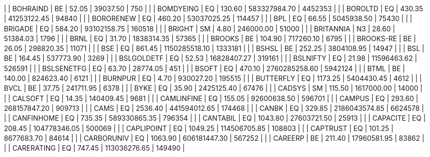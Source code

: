 |  | BOHRAIND | BE | 52.05 | 39037.50 | 750 |
|  | BOMDYEING | EQ | 130.60 | 583327984.70 | 4452353 |
|  | BOROLTD | EQ | 430.35 | 41253122.45 | 94840 |
|  | BORORENEW | EQ | 460.20 | 53037025.25 | 114457 |
|  | BPL | EQ | 66.55 | 5045938.50 | 75430 |
|  | BRIGADE | EQ | 584.20 | 93102158.75 | 160518 |
|  | BRIGHT | SM | 4.80 | 246000.00 | 51000 |
|  | BRITANNIA | N3 | 28.60 | 51384.03 | 1796 |
|  | BRNL | EQ | 31.70 | 1838314.35 | 57365 |
|  | BROOKS | BE | 104.90 | 717260.10 | 6795 |
|  | BROOKS-RE | BE | 26.05 | 298820.35 | 11071 |
|  | BSE | EQ | 861.45 | 1150285518.10 | 1333181 |
|  | BSHSL | BE | 252.25 | 3804108.95 | 14947 |
|  | BSL | BE | 164.45 | 537773.90 | 3269 |
|  | BSLGOLDETF | EQ | 52.53 | 16828407.27 | 319161 |
|  | BSLNIFTY | EQ | 21.98 | 11596463.62 | 526591 |
|  | BSLSENETFG | EQ | 63.70 | 28774.05 | 451 |
|  | BSOFT | EQ | 470.10 | 2760285258.60 | 5942124 |
|  | BTML | BE | 140.00 | 824623.40 | 6121 |
|  | BURNPUR | EQ | 4.70 | 930027.20 | 195515 |
|  | BUTTERFLY | EQ | 1173.25 | 5404430.45 | 4612 |
|  | BVCL | BE | 37.75 | 241711.95 | 6378 |
|  | BYKE | EQ | 35.90 | 2425125.40 | 67476 |
|  | CADSYS | SM | 115.50 | 1617000.00 | 14000 |
|  | CALSOFT | EQ | 14.35 | 140409.45 | 9681 |
|  | CAMLINFINE | EQ | 155.05 | 92600638.50 | 596701 |
|  | CAMPUS | EQ | 293.60 | 268157847.20 | 909713 |
|  | CAMS | EQ | 2536.40 | 441594012.65 | 174468 |
|  | CANBK | EQ | 329.85 | 2186043574.85 | 6624578 |
|  | CANFINHOME | EQ | 735.35 | 589330865.35 | 796354 |
|  | CANTABIL | EQ | 1043.80 | 27603721.50 | 25913 |
|  | CAPACITE | EQ | 208.45 | 104778346.05 | 500069 |
|  | CAPLIPOINT | EQ | 1049.25 | 114506705.85 | 108803 |
|  | CAPTRUST | EQ | 101.25 | 8677683.70 | 84614 |
|  | CARBORUNIV | EQ | 1063.90 | 606181447.30 | 567252 |
|  | CAREERP | BE | 211.40 | 17960581.95 | 83862 |
|  | CARERATING | EQ | 747.45 | 113036276.65 | 149490 |